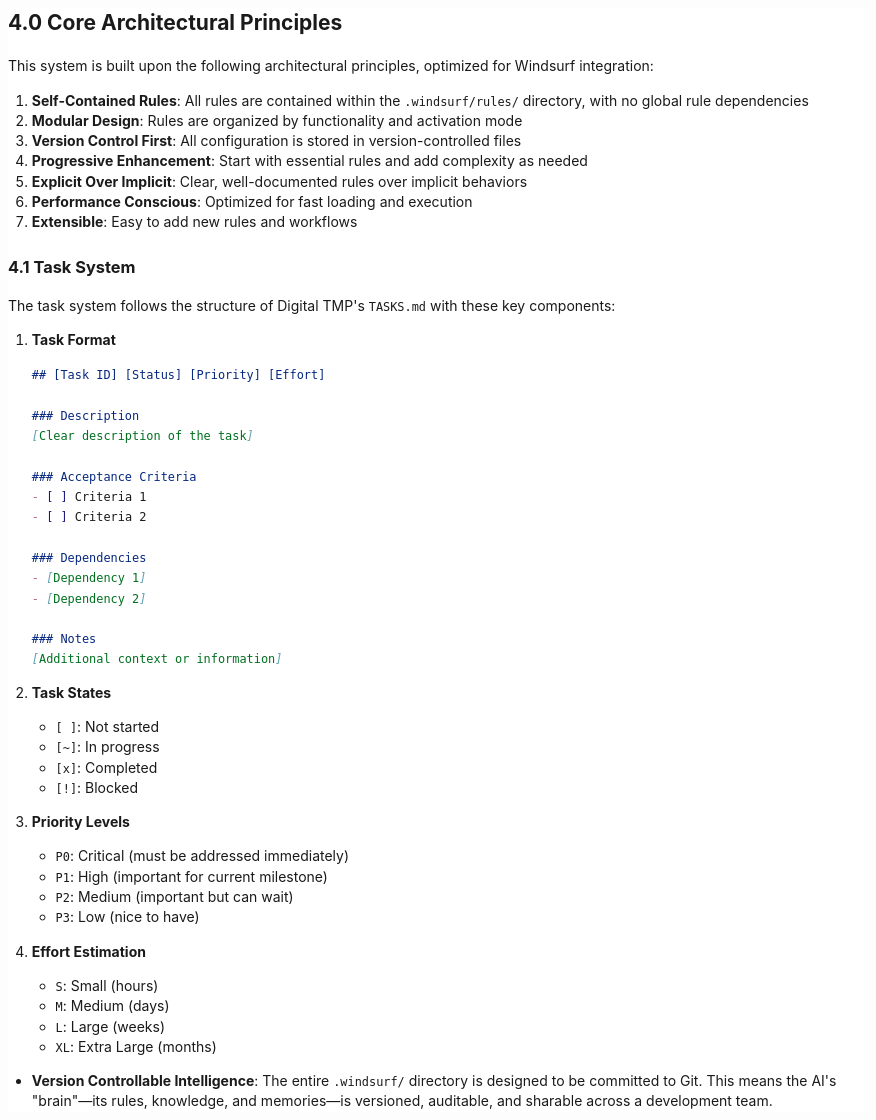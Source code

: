 ## **4.0 Core Architectural Principles**

This system is built upon the following architectural principles, optimized for Windsurf integration:

1. **Self-Contained Rules**: All rules are contained within the `.windsurf/rules/` directory, with no global rule dependencies
2. **Modular Design**: Rules are organized by functionality and activation mode
3. **Version Control First**: All configuration is stored in version-controlled files
4. **Progressive Enhancement**: Start with essential rules and add complexity as needed
5. **Explicit Over Implicit**: Clear, well-documented rules over implicit behaviors
6. **Performance Conscious**: Optimized for fast loading and execution
7. **Extensible**: Easy to add new rules and workflows

### 4.1 Task System

The task system follows the structure of Digital TMP's `TASKS.md` with these key components:

1. **Task Format**
   ```markdown
   ## [Task ID] [Status] [Priority] [Effort]
   
   ### Description
   [Clear description of the task]
   
   ### Acceptance Criteria
   - [ ] Criteria 1
   - [ ] Criteria 2
   
   ### Dependencies
   - [Dependency 1]
   - [Dependency 2]
   
   ### Notes
   [Additional context or information]
   ```

2. **Task States**
   - `[ ]`: Not started
   - `[~]`: In progress
   - `[x]`: Completed
   - `[!]`: Blocked

3. **Priority Levels**
   - `P0`: Critical (must be addressed immediately)
   - `P1`: High (important for current milestone)
   - `P2`: Medium (important but can wait)
   - `P3`: Low (nice to have)

4. **Effort Estimation**
   - `S`: Small (hours)
   - `M`: Medium (days)
   - `L`: Large (weeks)
   - `XL`: Extra Large (months)
* **Version Controllable Intelligence**: The entire `.windsurf/` directory is designed to be committed to Git. This means the AI's "brain"—its rules, knowledge, and memories—is versioned, auditable, and sharable across a development team.
